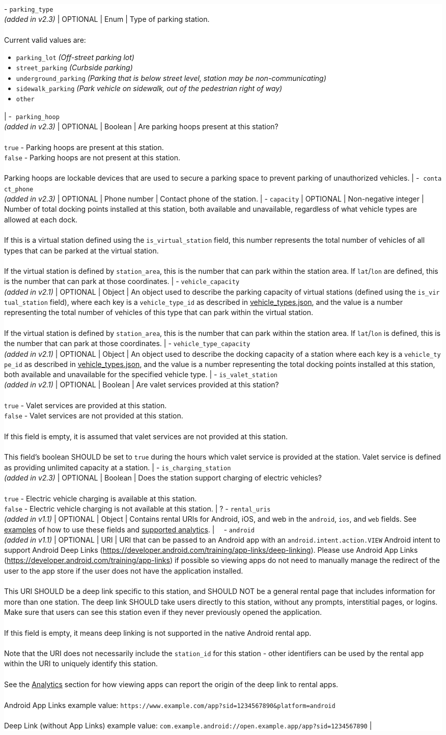 \-&nbsp;`parking_type` <br/>*(added in v2.3)* | OPTIONAL | Enum | Type of parking station.<br /><br />Current valid values are:<ul><li>`parking_lot` _(Off-street parking lot)_</li><li>`street_parking` _(Curbside parking)_</li><li>`underground_parking` _(Parking that is below street level, station may be non-communicating)_</li><li>`sidewalk_parking` _(Park vehicle on sidewalk, out of the pedestrian right of way)_</li><li>`other`</li></ul> |
\-&nbsp; `parking_hoop`<br/>*(added in v2.3)* | OPTIONAL | Boolean | Are parking hoops present at this station?<br /><br />`true` - Parking hoops are present at this station.<br />`false` - Parking hoops are not present at this station.<br /><br />Parking hoops are lockable devices that are used to secure a parking space to prevent parking of unauthorized vehicles. |
\-&nbsp; `contact_phone`<br/>*(added in v2.3)* | OPTIONAL | Phone number | Contact phone of the station. |
\-&nbsp;`capacity` | OPTIONAL | Non-negative integer | Number of total docking points installed at this station, both available and unavailable, regardless of what vehicle types are allowed at each dock. <br/><br/>If this is a virtual station defined using the `is_virtual_station` field, this number represents the total number of vehicles of all types that can be parked at the virtual station.<br/><br/>If the virtual station is defined by `station_area`, this is the number that can park within the station area. If `lat`/`lon` are defined, this is the number that can park at those coordinates. |
\-&nbsp;`vehicle_capacity` <br/>*(added in v2.1)* | OPTIONAL | Object | An object used to describe the parking capacity of virtual stations (defined using the `is_virtual_station` field), where each key is a `vehicle_type_id` as described in [vehicle_types.json](#vehicle_typesjson), and the value is a number representing the total number of vehicles of this type that can park within the virtual station.<br/><br/>If the virtual station is defined by `station_area`, this is the number that can park within the station area. If `lat`/`lon` is defined, this is the number that can park at those coordinates. |
\-&nbsp;`vehicle_type_capacity` <br/>*(added in v2.1)* | OPTIONAL | Object | An object used to describe the docking capacity of a station where each key is a `vehicle_type_id` as described in [vehicle_types.json](#vehicle_typesjson), and the value is a number representing the total docking points installed at this station, both available and unavailable for the specified vehicle type. |
\-&nbsp;`is_valet_station` <br/>*(added in v2.1)* | OPTIONAL | Boolean | Are valet services provided at this station? <br /><br /> `true` - Valet services are provided at this station. <br /> `false` - Valet services are not provided at this station. <br /><br /> If this field is empty, it is assumed that valet services are not provided at this station. <br><br>This field’s boolean SHOULD be set to `true` during the hours which valet service is provided at the station. Valet service is defined as providing unlimited capacity at a station. |
\-&nbsp;`is_charging_station` <br/>*(added in v2.3)* | OPTIONAL | Boolean | Does the station support charging of electric vehicles? <br /><br /> `true` - Electric vehicle charging is available at this station. <br /> `false` -  Electric vehicle charging is not available at this station. | ?
\-&nbsp;`rental_uris` <br/>*(added in v1.1)* | OPTIONAL | Object | Contains rental URIs for Android, iOS, and web in the `android`, `ios`, and `web` fields. See [examples](#examples) of how to use these fields and [supported analytics](#analytics). |
&emsp;\-&nbsp;`android` <br/>*(added in v1.1)* | OPTIONAL | URI | URI that can be passed to an Android app with an `android.intent.action.VIEW` Android intent to support Android Deep Links (https://developer.android.com/training/app-links/deep-linking). Please use Android App Links (https://developer.android.com/training/app-links) if possible so viewing apps do not need to manually manage the redirect of the user to the app store if the user does not have the application installed. <br><br>This URI SHOULD be a deep link specific to this station, and SHOULD NOT be a general rental page that includes information for more than one station. The deep link SHOULD take users directly to this station, without any prompts, interstitial pages, or logins. Make sure that users can see this station even if they never previously opened the application.  <br><br>If this field is empty, it means deep linking is not supported in the native Android rental app. <br><br>Note that the URI does not necessarily include the `station_id` for this station - other identifiers can be used by the rental app within the URI to uniquely identify this station. <br><br>See the [Analytics](#analytics) section for how viewing apps can report the origin of the deep link to rental apps. <br><br>Android App Links example value: `https://www.example.com/app?sid=1234567890&platform=android` <br><br>Deep Link (without App Links) example value: `com.example.android://open.example.app/app?sid=1234567890` |